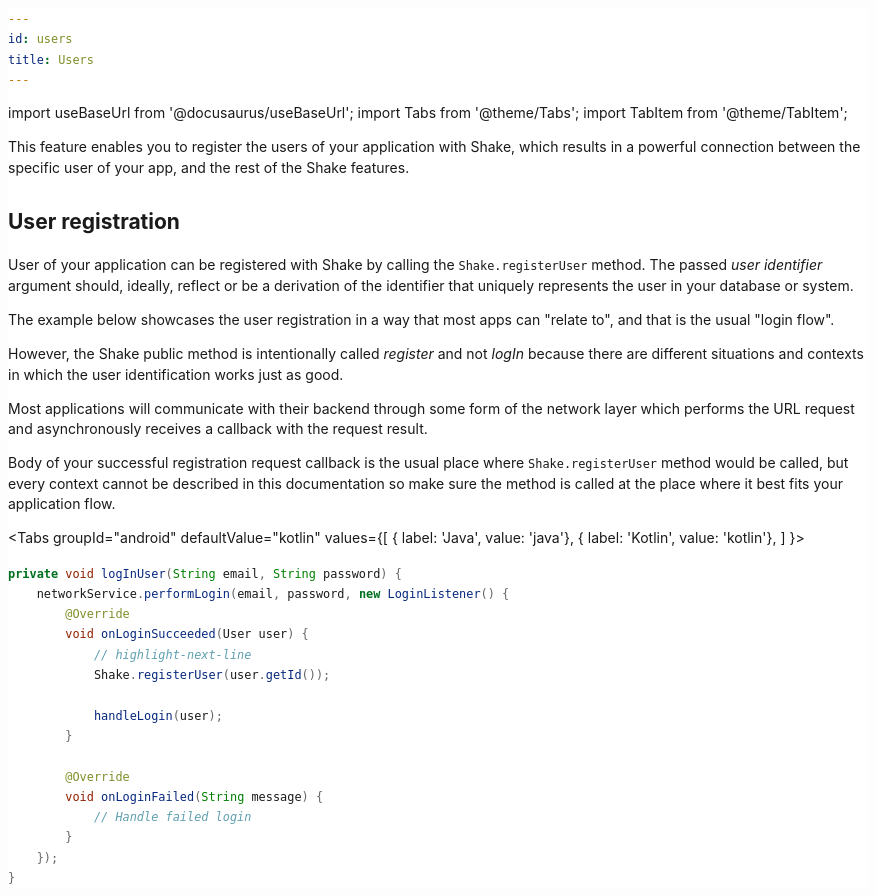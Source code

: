 ```yaml
---
id: users
title: Users
---
```

import useBaseUrl from '@docusaurus/useBaseUrl';
import Tabs from '@theme/Tabs';
import TabItem from '@theme/TabItem';

This feature enables you to register the users of your application with Shake, which results in a powerful
connection between the specific user of your app, and the rest of the Shake features.

## User registration

User of your application can be registered with Shake by calling the `Shake.registerUser` method. The passed _user identifier_ argument
should, ideally, reflect or be a derivation of the identifier that uniquely represents the user in your database or system.

The example below showcases the user registration in a way that most apps can "relate to", and that is the usual "login flow". 

However, the Shake public method is intentionally called _register_ and not _logIn_ because there are different situations and contexts in which the 
user identification works just as good.

Most applications will communicate with their backend through some form of the network layer which performs the URL request and asynchronously
receives a callback with the request result.

Body of your successful registration request callback is the usual place where `Shake.registerUser` method would be called, but every context cannot be described
in this documentation so make sure the method is called at the place where it best fits your application flow.

<Tabs
  groupId="android"
  defaultValue="kotlin"
  values={[
    { label: 'Java', value: 'java'},
    { label: 'Kotlin', value: 'kotlin'},
  ]
}>

<TabItem value="java">

```java title="LoginActivity.java"
private void logInUser(String email, String password) {
    networkService.performLogin(email, password, new LoginListener() {
        @Override
        void onLoginSucceeded(User user) {
            // highlight-next-line
            Shake.registerUser(user.getId());

            handleLogin(user);        
        }

        @Override
        void onLoginFailed(String message) {
            // Handle failed login     
        }
    });
}
```
